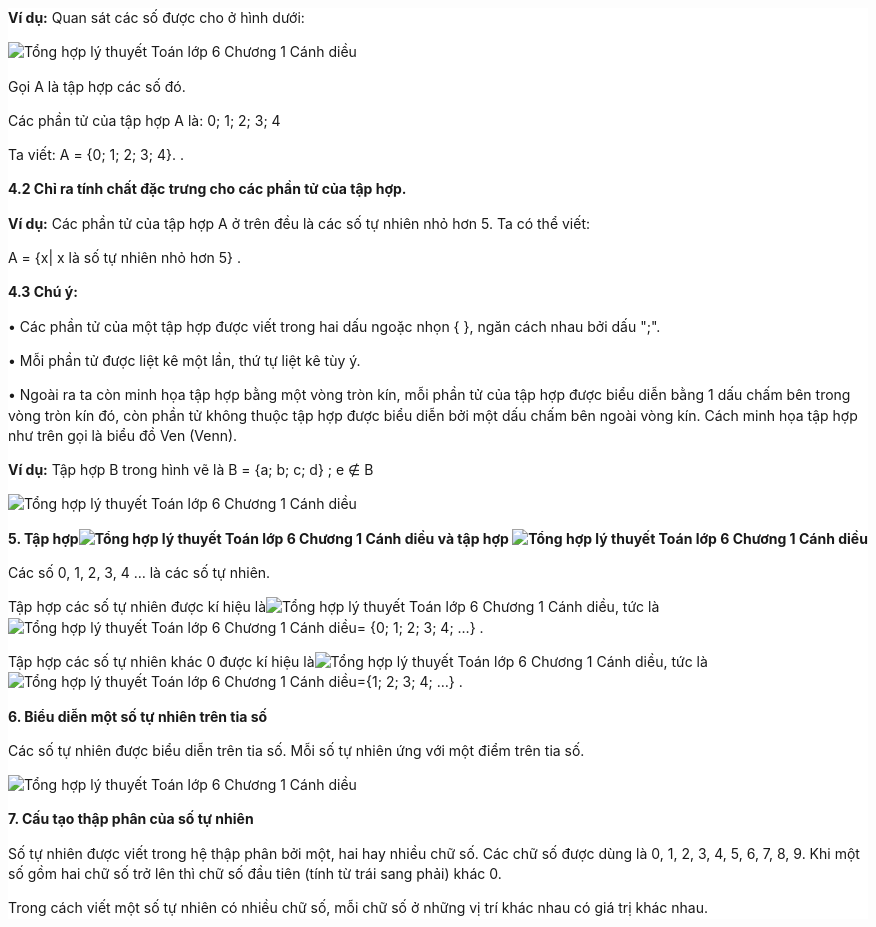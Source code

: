 **Ví dụ:** Quan sát các số được cho ở hình dưới:

![Tổng hợp lý thuyết Toán lớp 6 Chương 1 Cánh diều](https://vietjack.com/toan-6-canh-dieu/images/tong-hop-ly-thuyet-chuong-1-60748.png)

Gọi A là tập hợp các số đó. 

Các phần tử của tập hợp A là: 0; 1; 2; 3; 4

Ta viết: A = {0; 1; 2; 3; 4}. .

**4.2 Chỉ ra tính chất đặc trưng cho các phần tử của tập hợp.**

**Ví dụ:** Các phần tử của tập hợp A ở trên đều là các số tự nhiên nhỏ hơn 5. Ta có thể viết:

A = {x| x là số tự nhiên nhỏ hơn 5} .

**4.3 Chú ý:**

• Các phần tử của một tập hợp được viết trong hai dấu ngoặc nhọn { }, ngăn cách nhau bởi dấu ";".

• Mỗi phần tử được liệt kê một lần, thứ tự liệt kê tùy ý.

• Ngoài ra ta còn minh họa tập hợp bằng một vòng tròn kín, mỗi phần tử của tập hợp được biểu diễn bằng 1 dấu chấm bên trong vòng tròn kín đó, còn phần tử không thuộc tập hợp được biểu diễn bởi một dấu chấm bên ngoài vòng kín. Cách minh họa tập hợp như trên gọi là biểu đồ Ven (Venn). 

**Ví dụ:** Tập hợp B trong hình vẽ là B = {a; b; c; d} ; e ∉ B

![Tổng hợp lý thuyết Toán lớp 6 Chương 1 Cánh diều](https://vietjack.com/toan-6-canh-dieu/images/tong-hop-ly-thuyet-chuong-1-60749.png)

**5\. Tập hợp![Tổng hợp lý thuyết Toán lớp 6 Chương 1 Cánh diều](https://vietjack.com/toan-6-canh-dieu/images/tong-hop-ly-thuyet-chuong-1-60750.png) và tập hợp ![Tổng hợp lý thuyết Toán lớp 6 Chương 1 Cánh diều](https://vietjack.com/toan-6-canh-dieu/images/tong-hop-ly-thuyet-chuong-1-60751.png)**

Các số 0, 1, 2, 3, 4 … là các số tự nhiên.

Tập hợp các số tự nhiên được kí hiệu là![Tổng hợp lý thuyết Toán lớp 6 Chương 1 Cánh diều](https://vietjack.com/toan-6-canh-dieu/images/tong-hop-ly-thuyet-chuong-1-60752.png), tức là![Tổng hợp lý thuyết Toán lớp 6 Chương 1 Cánh diều](https://vietjack.com/toan-6-canh-dieu/images/tong-hop-ly-thuyet-chuong-1-60753.png)= {0; 1; 2; 3; 4; …} .

Tập hợp các số tự nhiên khác 0 được kí hiệu là![Tổng hợp lý thuyết Toán lớp 6 Chương 1 Cánh diều](https://vietjack.com/toan-6-canh-dieu/images/tong-hop-ly-thuyet-chuong-1-60754.png), tức là![Tổng hợp lý thuyết Toán lớp 6 Chương 1 Cánh diều](https://vietjack.com/toan-6-canh-dieu/images/tong-hop-ly-thuyet-chuong-1-60755.png)={1; 2; 3; 4; …} .

**6\. Biểu diễn một số tự nhiên trên tia số**

Các số tự nhiên được biểu diễn trên tia số. Mỗi số tự nhiên ứng với một điểm trên tia số.

![Tổng hợp lý thuyết Toán lớp 6 Chương 1 Cánh diều](https://vietjack.com/toan-6-canh-dieu/images/tong-hop-ly-thuyet-chuong-1-60756.png)

**7\. Cấu tạo thập phân của số tự nhiên**

Số tự nhiên được viết trong hệ thập phân bởi một, hai hay nhiều chữ số. Các chữ số được dùng là 0, 1, 2, 3, 4, 5, 6, 7, 8, 9. Khi một số gồm hai chữ số trở lên thì chữ số đầu tiên (tính từ trái sang phải) khác 0.

Trong cách viết một số tự nhiên có nhiều chữ số, mỗi chữ số ở những vị trí khác nhau có giá trị khác nhau.
